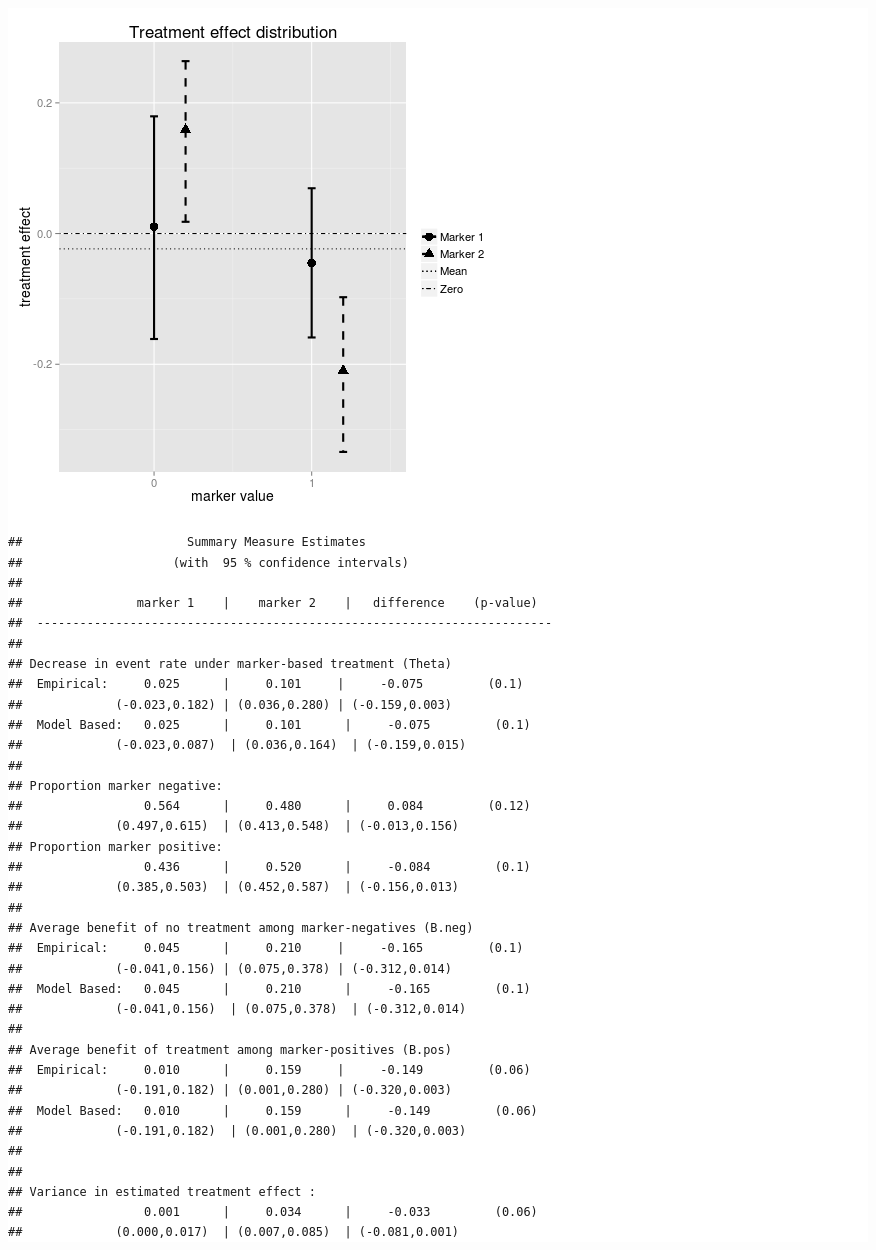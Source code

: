 ![plot of chunk unnamed-chunk-18](figure/unnamed-chunk-18.png) 

```
##                       Summary Measure Estimates 
##                     (with  95 % confidence intervals) 
## 
##                marker 1    |    marker 2    |   difference    (p-value)
##  ------------------------------------------------------------------------
## 
## Decrease in event rate under marker-based treatment (Theta)
##  Empirical:     0.025      |     0.101     |     -0.075         (0.1)
##             (-0.023,0.182) | (0.036,0.280) | (-0.159,0.003) 
##  Model Based:   0.025      |     0.101      |     -0.075         (0.1)
##             (-0.023,0.087)  | (0.036,0.164)  | (-0.159,0.015) 
## 
## Proportion marker negative:
##                 0.564      |     0.480      |     0.084         (0.12)
##             (0.497,0.615)  | (0.413,0.548)  | (-0.013,0.156) 
## Proportion marker positive:
##                 0.436      |     0.520      |     -0.084         (0.1)
##             (0.385,0.503)  | (0.452,0.587)  | (-0.156,0.013) 
## 
## Average benefit of no treatment among marker-negatives (B.neg)
##  Empirical:     0.045      |     0.210     |     -0.165         (0.1)
##             (-0.041,0.156) | (0.075,0.378) | (-0.312,0.014) 
##  Model Based:   0.045      |     0.210      |     -0.165         (0.1)
##             (-0.041,0.156)  | (0.075,0.378)  | (-0.312,0.014) 
## 
## Average benefit of treatment among marker-positives (B.pos)
##  Empirical:     0.010      |     0.159     |     -0.149         (0.06)
##             (-0.191,0.182) | (0.001,0.280) | (-0.320,0.003) 
##  Model Based:   0.010      |     0.159      |     -0.149         (0.06)
##             (-0.191,0.182)  | (0.001,0.280)  | (-0.320,0.003) 
## 
## 
## Variance in estimated treatment effect : 
##                 0.001      |     0.034      |     -0.033         (0.06)
##             (0.000,0.017)  | (0.007,0.085)  | (-0.081,0.001) 
```